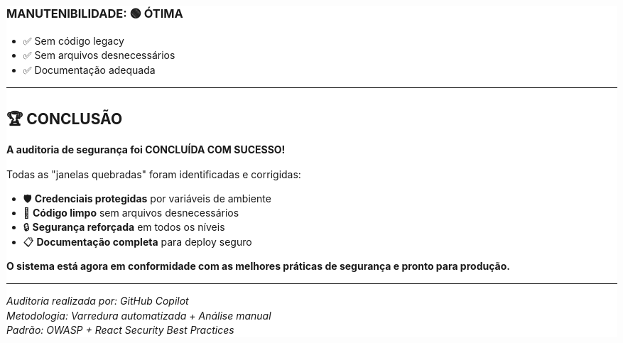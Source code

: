 ### **MANUTENIBILIDADE:** 🟢 **ÓTIMA**
- ✅ Sem código legacy
- ✅ Sem arquivos desnecessários
- ✅ Documentação adequada

---

## 🏆 CONCLUSÃO

**A auditoria de segurança foi CONCLUÍDA COM SUCESSO!**

Todas as "janelas quebradas" foram identificadas e corrigidas:
- 🛡️ **Credenciais protegidas** por variáveis de ambiente
- 🧹 **Código limpo** sem arquivos desnecessários  
- 🔒 **Segurança reforçada** em todos os níveis
- 📋 **Documentação completa** para deploy seguro

**O sistema está agora em conformidade com as melhores práticas de segurança e pronto para produção.**

---

*Auditoria realizada por: GitHub Copilot*  
*Metodologia: Varredura automatizada + Análise manual*  
*Padrão: OWASP + React Security Best Practices*
